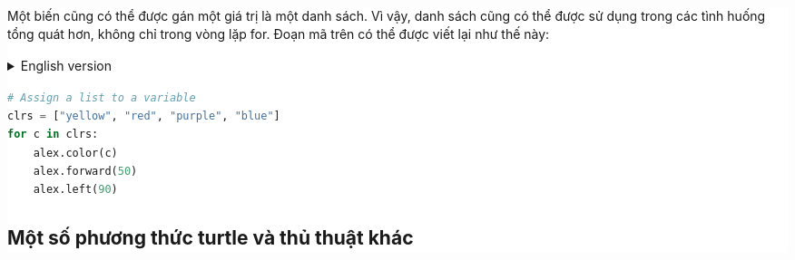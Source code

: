 Một biến cũng có thể được gán một giá trị là một danh sách. Vì vậy, danh sách cũng có thể được sử dụng trong các tình huống tổng quát hơn, không chỉ trong vòng lặp for. Đoạn mã trên có thể được viết lại như thế này:

<details><summary>English version</summary></details>

```python
# Assign a list to a variable
clrs = ["yellow", "red", "purple", "blue"]
for c in clrs:
    alex.color(c)
    alex.forward(50)
    alex.left(90)
```

## Một số phương thức turtle và thủ thuật khác
